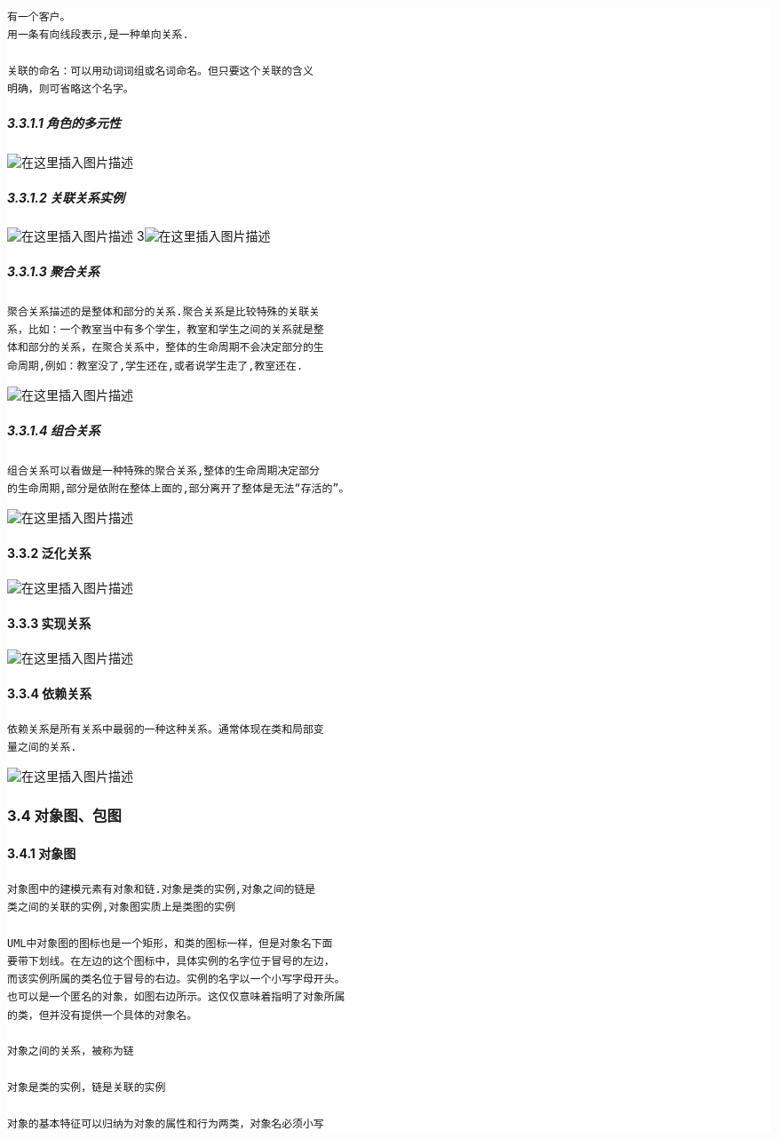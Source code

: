 ```markdown
有一个客户。
用一条有向线段表示,是一种单向关系.

关联的命名：可以用动词词组或名词命名。但只要这个关联的含义
明确，则可省略这个名字。
```
##### 3.3.1.1 角色的多元性
![在这里插入图片描述](https://img-blog.csdnimg.cn/20210702232537569.png?x-oss-process=image/watermark,type_ZmFuZ3poZW5naGVpdGk,shadow_10,text_aHR0cHM6Ly9ibG9nLmNzZG4ubmV0L3VuaXF1ZV9wZXJmZWN0,size_16,color_FFFFFF,t_70)
##### 3.3.1.2 关联关系实例
![在这里插入图片描述](https://img-blog.csdnimg.cn/20200402140749867.png?x-oss-process=image/watermark,type_ZmFuZ3poZW5naGVpdGk,shadow_10,text_aHR0cHM6Ly9ibG9nLmNzZG4ubmV0L3VuaXF1ZV9wZXJmZWN0,size_16,color_FFFFFF,t_70)
3![在这里插入图片描述](https://img-blog.csdnimg.cn/20200402141659523.png?x-oss-process=image/watermark,type_ZmFuZ3poZW5naGVpdGk,shadow_10,text_aHR0cHM6Ly9ibG9nLmNzZG4ubmV0L3VuaXF1ZV9wZXJmZWN0,size_16,color_FFFFFF,t_70)

##### 3.3.1.3 聚合关系
~~~markdown
聚合关系描述的是整体和部分的关系.聚合关系是比较特殊的关联关
系，比如：一个教室当中有多个学生，教室和学生之间的关系就是整
体和部分的关系，在聚合关系中，整体的生命周期不会决定部分的生
命周期,例如：教室没了,学生还在,或者说学生走了,教室还在.
~~~
![在这里插入图片描述](https://img-blog.csdnimg.cn/20200402142927327.png?x-oss-process=image/watermark,type_ZmFuZ3poZW5naGVpdGk,shadow_10,text_aHR0cHM6Ly9ibG9nLmNzZG4ubmV0L3VuaXF1ZV9wZXJmZWN0,size_16,color_FFFFFF,t_70)
##### 3.3.1.4 组合关系
~~~markdown
组合关系可以看做是一种特殊的聚合关系,整体的生命周期决定部分
的生命周期,部分是依附在整体上面的,部分离开了整体是无法“存活的”。
~~~
![在这里插入图片描述](https://img-blog.csdnimg.cn/20210702233704506.png?x-oss-process=image/watermark,type_ZmFuZ3poZW5naGVpdGk,shadow_10,text_aHR0cHM6Ly9ibG9nLmNzZG4ubmV0L3VuaXF1ZV9wZXJmZWN0,size_16,color_FFFFFF,t_70)
#### 3.3.2 泛化关系
![在这里插入图片描述](https://img-blog.csdnimg.cn/20200402135955989.png?x-oss-process=image/watermark,type_ZmFuZ3poZW5naGVpdGk,shadow_10,text_aHR0cHM6Ly9ibG9nLmNzZG4ubmV0L3VuaXF1ZV9wZXJmZWN0,size_16,color_FFFFFF,t_70)
#### 3.3.3 实现关系
![在这里插入图片描述](https://img-blog.csdnimg.cn/20200402140222441.png?x-oss-process=image/watermark,type_ZmFuZ3poZW5naGVpdGk,shadow_10,text_aHR0cHM6Ly9ibG9nLmNzZG4ubmV0L3VuaXF1ZV9wZXJmZWN0,size_16,color_FFFFFF,t_70)
#### 3.3.4 依赖关系
~~~markdown
依赖关系是所有关系中最弱的一种这种关系。通常体现在类和局部变
量之间的关系.
~~~

![在这里插入图片描述](https://img-blog.csdnimg.cn/20200402143928808.png?x-oss-process=image/watermark,type_ZmFuZ3poZW5naGVpdGk,shadow_10,text_aHR0cHM6Ly9ibG9nLmNzZG4ubmV0L3VuaXF1ZV9wZXJmZWN0,size_16,color_FFFFFF,t_70)

### 3.4 对象图、包图
#### 3.4.1 对象图
```markdown
对象图中的建模元素有对象和链.对象是类的实例,对象之间的链是
类之间的关联的实例,对象图实质上是类图的实例

UML中对象图的图标也是一个矩形，和类的图标一样，但是对象名下面
要带下划线。在左边的这个图标中，具体实例的名字位于冒号的左边，
而该实例所属的类名位于冒号的右边。实例的名字以一个小写字母开头。
也可以是一个匿名的对象，如图右边所示。这仅仅意味着指明了对象所属
的类，但并没有提供一个具体的对象名。

对象之间的关系，被称为链

对象是类的实例，链是关联的实例

对象的基本特征可以归纳为对象的属性和行为两类，对象名必须小写
```